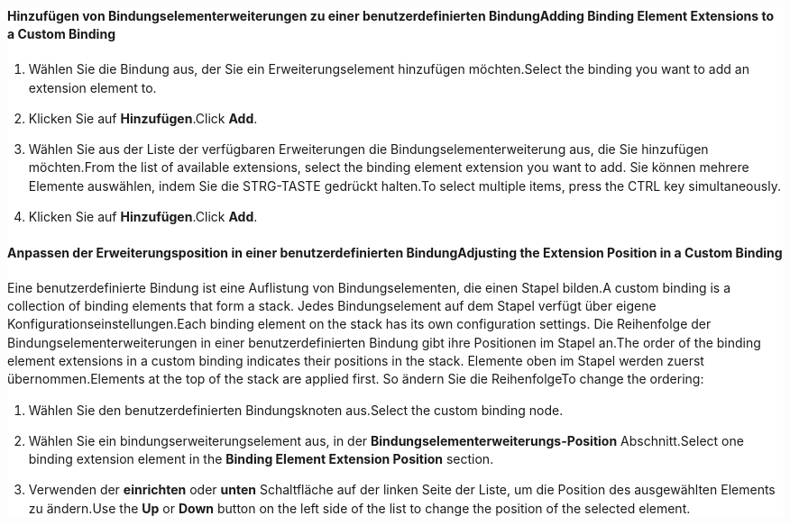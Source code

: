 #### <a name="adding-binding-element-extensions-to-a-custom-binding"></a><span data-ttu-id="fa7c7-232">Hinzufügen von Bindungselementerweiterungen zu einer benutzerdefinierten Bindung</span><span class="sxs-lookup"><span data-stu-id="fa7c7-232">Adding Binding Element Extensions to a Custom Binding</span></span>  
  
1. <span data-ttu-id="fa7c7-233">Wählen Sie die Bindung aus, der Sie ein Erweiterungselement hinzufügen möchten.</span><span class="sxs-lookup"><span data-stu-id="fa7c7-233">Select the binding you want to add an extension element to.</span></span>  
  
2. <span data-ttu-id="fa7c7-234">Klicken Sie auf **Hinzufügen**.</span><span class="sxs-lookup"><span data-stu-id="fa7c7-234">Click **Add**.</span></span>  
  
3. <span data-ttu-id="fa7c7-235">Wählen Sie aus der Liste der verfügbaren Erweiterungen die Bindungselementerweiterung aus, die Sie hinzufügen möchten.</span><span class="sxs-lookup"><span data-stu-id="fa7c7-235">From the list of available extensions, select the binding element extension you want to add.</span></span> <span data-ttu-id="fa7c7-236">Sie können mehrere Elemente auswählen, indem Sie die STRG-TASTE gedrückt halten.</span><span class="sxs-lookup"><span data-stu-id="fa7c7-236">To select multiple items, press the CTRL key simultaneously.</span></span>  
  
4. <span data-ttu-id="fa7c7-237">Klicken Sie auf **Hinzufügen**.</span><span class="sxs-lookup"><span data-stu-id="fa7c7-237">Click **Add**.</span></span>  
  
#### <a name="adjusting-the-extension-position-in-a-custom-binding"></a><span data-ttu-id="fa7c7-238">Anpassen der Erweiterungsposition in einer benutzerdefinierten Bindung</span><span class="sxs-lookup"><span data-stu-id="fa7c7-238">Adjusting the Extension Position in a Custom Binding</span></span>  
 <span data-ttu-id="fa7c7-239">Eine benutzerdefinierte Bindung ist eine Auflistung von Bindungselementen, die einen Stapel bilden.</span><span class="sxs-lookup"><span data-stu-id="fa7c7-239">A custom binding is a collection of binding elements that form a stack.</span></span> <span data-ttu-id="fa7c7-240">Jedes Bindungselement auf dem Stapel verfügt über eigene Konfigurationseinstellungen.</span><span class="sxs-lookup"><span data-stu-id="fa7c7-240">Each binding element on the stack has its own configuration settings.</span></span> <span data-ttu-id="fa7c7-241">Die Reihenfolge der Bindungselementerweiterungen in einer benutzerdefinierten Bindung gibt ihre Positionen im Stapel an.</span><span class="sxs-lookup"><span data-stu-id="fa7c7-241">The order of the binding element extensions in a custom binding indicates their positions in the stack.</span></span> <span data-ttu-id="fa7c7-242">Elemente oben im Stapel werden zuerst übernommen.</span><span class="sxs-lookup"><span data-stu-id="fa7c7-242">Elements at the top of the stack are applied first.</span></span> <span data-ttu-id="fa7c7-243">So ändern Sie die Reihenfolge</span><span class="sxs-lookup"><span data-stu-id="fa7c7-243">To change the ordering:</span></span>  
  
1. <span data-ttu-id="fa7c7-244">Wählen Sie den benutzerdefinierten Bindungsknoten aus.</span><span class="sxs-lookup"><span data-stu-id="fa7c7-244">Select the custom binding node.</span></span>  
  
2. <span data-ttu-id="fa7c7-245">Wählen Sie ein bindungserweiterungselement aus, in der **Bindungselementerweiterungs-Position** Abschnitt.</span><span class="sxs-lookup"><span data-stu-id="fa7c7-245">Select one binding extension element in the **Binding Element Extension Position** section.</span></span>  
  
3. <span data-ttu-id="fa7c7-246">Verwenden der **einrichten** oder **unten** Schaltfläche auf der linken Seite der Liste, um die Position des ausgewählten Elements zu ändern.</span><span class="sxs-lookup"><span data-stu-id="fa7c7-246">Use the **Up** or **Down** button on the left side of the list to change the position of the selected element.</span></span>  
  